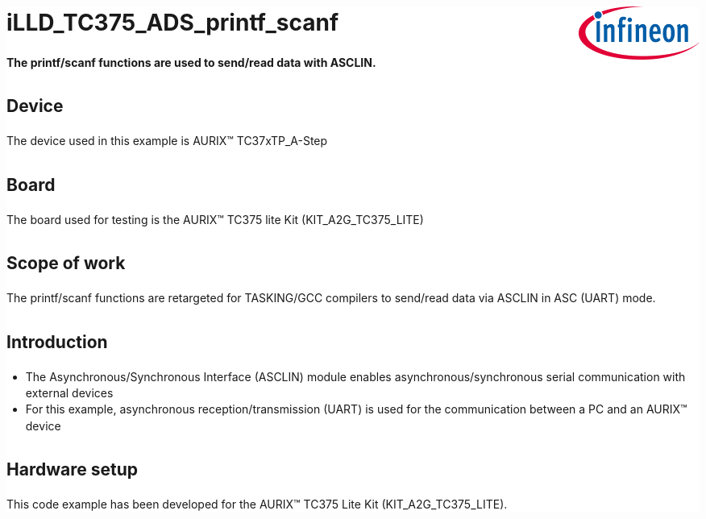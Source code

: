 <img src="./Images/IFX_LOGO_600.gif" align="right" width="150" />  

# iLLD_TC375_ADS_printf_scanf
**The printf/scanf functions are used to send/read data with ASCLIN.**

## Device  
The device used in this example is AURIX&trade; TC37xTP_A-Step

## Board  
The board used for testing is the AURIX&trade; TC375 lite Kit (KIT_A2G_TC375_LITE)  

## Scope of work   
The printf/scanf functions are retargeted for TASKING/GCC compilers to send/read data via ASCLIN in ASC (UART) mode.  

## Introduction  
- The Asynchronous/Synchronous Interface (ASCLIN) module enables asynchronous/synchronous serial communication with external devices
- For this example, asynchronous reception/transmission (UART) is used for the communication between a PC and an AURIX&trade; device

## Hardware setup  
This code example has been developed for the AURIX&trade; TC375 Lite Kit (KIT_A2G_TC375_LITE).  

